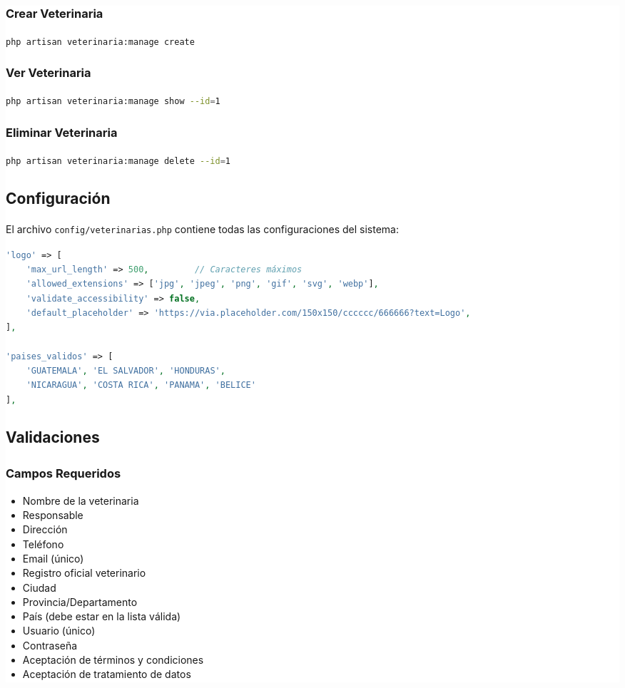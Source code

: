 ### Crear Veterinaria

```bash
php artisan veterinaria:manage create
```

### Ver Veterinaria

```bash
php artisan veterinaria:manage show --id=1
```

### Eliminar Veterinaria

```bash
php artisan veterinaria:manage delete --id=1
```

## Configuración

El archivo `config/veterinarias.php` contiene todas las configuraciones del sistema:

```php
'logo' => [
    'max_url_length' => 500,         // Caracteres máximos
    'allowed_extensions' => ['jpg', 'jpeg', 'png', 'gif', 'svg', 'webp'],
    'validate_accessibility' => false,
    'default_placeholder' => 'https://via.placeholder.com/150x150/cccccc/666666?text=Logo',
],

'paises_validos' => [
    'GUATEMALA', 'EL SALVADOR', 'HONDURAS',
    'NICARAGUA', 'COSTA RICA', 'PANAMA', 'BELICE'
],
```

## Validaciones

### Campos Requeridos

- Nombre de la veterinaria
- Responsable
- Dirección
- Teléfono
- Email (único)
- Registro oficial veterinario
- Ciudad
- Provincia/Departamento
- País (debe estar en la lista válida)
- Usuario (único)
- Contraseña
- Aceptación de términos y condiciones
- Aceptación de tratamiento de datos
